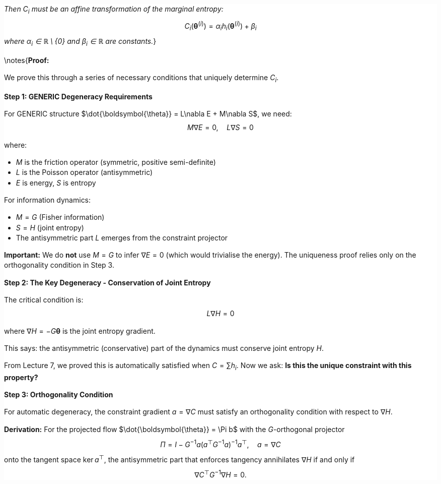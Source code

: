 *Then $C_i$ must be an affine transformation of the marginal entropy:*
$$
C_i(\boldsymbol{\theta}^{(i)}) = \alpha_i h_i(\boldsymbol{\theta}^{(i)}) + \beta_i
$$
*where $\alpha_i \in \mathbb{R} \setminus \{0\}$ and $\beta_i \in \mathbb{R}$ are constants.*}

\notes{**Proof:**

We prove this through a series of necessary conditions that uniquely determine $C_i$.

**Step 1: GENERIC Degeneracy Requirements**

For GENERIC structure $\dot{\boldsymbol{\theta}} = L\nabla E + M\nabla S$, we need:
$$
M\nabla E = 0, \quad L\nabla S = 0
$$

where:
- $M$ is the friction operator (symmetric, positive semi-definite)
- $L$ is the Poisson operator (antisymmetric)
- $E$ is energy, $S$ is entropy

For information dynamics:
- $M = G$ (Fisher information)
- $S = H$ (joint entropy)
- The antisymmetric part $L$ emerges from the constraint projector

**Important:** We do **not** use $M = G$ to infer $\nabla E = 0$ (which would trivialise the energy). The uniqueness proof relies only on the orthogonality condition in Step 3.

**Step 2: The Key Degeneracy - Conservation of Joint Entropy**

The critical condition is:
$$
L\nabla H = 0
$$

where $\nabla H = -G\boldsymbol{\theta}$ is the joint entropy gradient.

This says: the antisymmetric (conservative) part of the dynamics must conserve joint entropy $H$.

From Lecture 7, we proved this is automatically satisfied when $C = \sum h_i$. Now we ask: **Is this the unique constraint with this property?**

**Step 3: Orthogonality Condition**

For automatic degeneracy, the constraint gradient $a = \nabla C$ must satisfy an orthogonality condition with respect to $\nabla H$.

**Derivation:** For the projected flow $\dot{\boldsymbol{\theta}} = \Pi b$ with the $G$-orthogonal projector
$$
\Pi = I - G^{-1}a(a^\top G^{-1}a)^{-1}a^\top, \quad a = \nabla C
$$
onto the tangent space $\ker a^\top$, the antisymmetric part that enforces tangency annihilates $\nabla H$ if and only if
$$
\nabla C^\top G^{-1}\nabla H = 0.
$$

